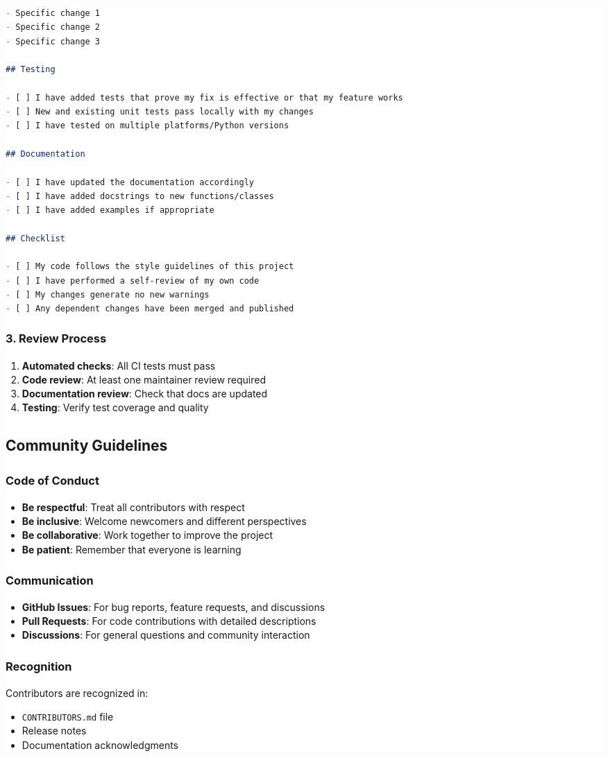```markdown
- Specific change 1
- Specific change 2
- Specific change 3

## Testing

- [ ] I have added tests that prove my fix is effective or that my feature works
- [ ] New and existing unit tests pass locally with my changes
- [ ] I have tested on multiple platforms/Python versions

## Documentation

- [ ] I have updated the documentation accordingly
- [ ] I have added docstrings to new functions/classes
- [ ] I have added examples if appropriate

## Checklist

- [ ] My code follows the style guidelines of this project
- [ ] I have performed a self-review of my own code
- [ ] My changes generate no new warnings
- [ ] Any dependent changes have been merged and published
```

### 3. Review Process

1. **Automated checks**: All CI tests must pass
2. **Code review**: At least one maintainer review required
3. **Documentation review**: Check that docs are updated
4. **Testing**: Verify test coverage and quality

## Community Guidelines

### Code of Conduct

- **Be respectful**: Treat all contributors with respect
- **Be inclusive**: Welcome newcomers and different perspectives  
- **Be collaborative**: Work together to improve the project
- **Be patient**: Remember that everyone is learning

### Communication

- **GitHub Issues**: For bug reports, feature requests, and discussions
- **Pull Requests**: For code contributions with detailed descriptions
- **Discussions**: For general questions and community interaction

### Recognition

Contributors are recognized in:
- `CONTRIBUTORS.md` file
- Release notes
- Documentation acknowledgments
